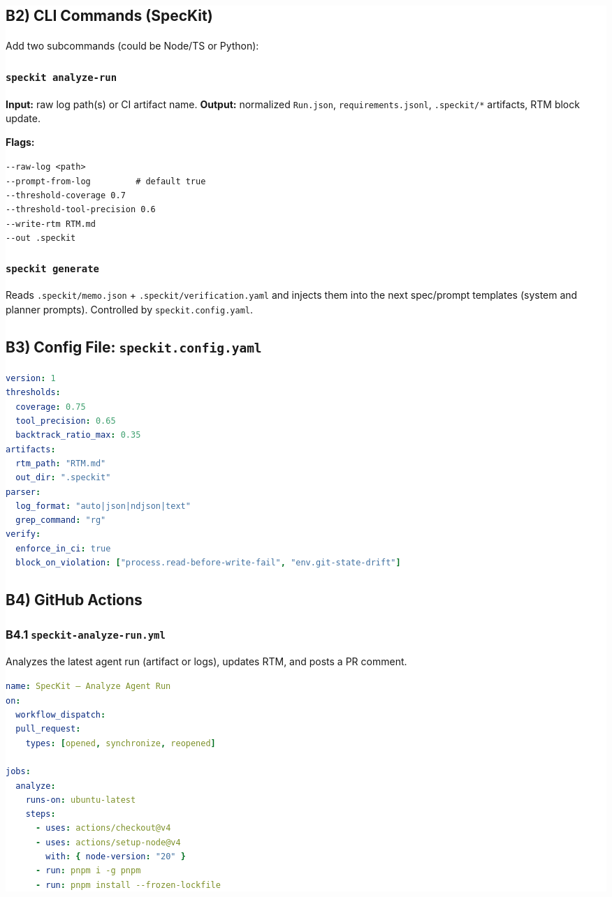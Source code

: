 ## B2) CLI Commands (SpecKit)

Add two subcommands (could be Node/TS or Python):

### `speckit analyze-run`
**Input:** raw log path(s) or CI artifact name.
**Output:** normalized `Run.json`, `requirements.jsonl`, `.speckit/*` artifacts, RTM block update.

**Flags:**
```
--raw-log <path>
--prompt-from-log         # default true
--threshold-coverage 0.7
--threshold-tool-precision 0.6
--write-rtm RTM.md
--out .speckit
```

### `speckit generate`
Reads `.speckit/memo.json` + `.speckit/verification.yaml` and injects them into the next spec/prompt templates (system and planner prompts). Controlled by `speckit.config.yaml`.

## B3) Config File: `speckit.config.yaml`

```yaml
version: 1
thresholds:
  coverage: 0.75
  tool_precision: 0.65
  backtrack_ratio_max: 0.35
artifacts:
  rtm_path: "RTM.md"
  out_dir: ".speckit"
parser:
  log_format: "auto|json|ndjson|text"
  grep_command: "rg"
verify:
  enforce_in_ci: true
  block_on_violation: ["process.read-before-write-fail", "env.git-state-drift"]
```

## B4) GitHub Actions

### B4.1 `speckit-analyze-run.yml`
Analyzes the latest agent run (artifact or logs), updates RTM, and posts a PR comment.

```yaml
name: SpecKit — Analyze Agent Run
on:
  workflow_dispatch:
  pull_request:
    types: [opened, synchronize, reopened]

jobs:
  analyze:
    runs-on: ubuntu-latest
    steps:
      - uses: actions/checkout@v4
      - uses: actions/setup-node@v4
        with: { node-version: "20" }
      - run: pnpm i -g pnpm
      - run: pnpm install --frozen-lockfile

```
